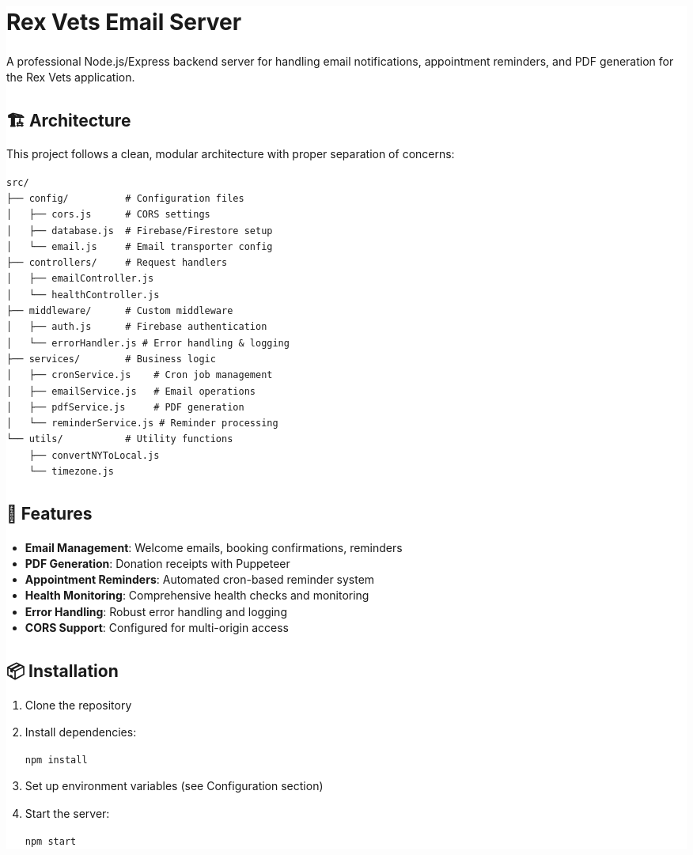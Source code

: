 # Rex Vets Email Server

A professional Node.js/Express backend server for handling email notifications, appointment reminders, and PDF generation for the Rex Vets application.

## 🏗️ Architecture

This project follows a clean, modular architecture with proper separation of concerns:

```
src/
├── config/          # Configuration files
│   ├── cors.js      # CORS settings
│   ├── database.js  # Firebase/Firestore setup
│   └── email.js     # Email transporter config
├── controllers/     # Request handlers
│   ├── emailController.js
│   └── healthController.js
├── middleware/      # Custom middleware
│   ├── auth.js      # Firebase authentication
│   └── errorHandler.js # Error handling & logging
├── services/        # Business logic
│   ├── cronService.js    # Cron job management
│   ├── emailService.js   # Email operations
│   ├── pdfService.js     # PDF generation
│   └── reminderService.js # Reminder processing
└── utils/           # Utility functions
    ├── convertNYToLocal.js
    └── timezone.js
```

## 🚀 Features

- **Email Management**: Welcome emails, booking confirmations, reminders
- **PDF Generation**: Donation receipts with Puppeteer
- **Appointment Reminders**: Automated cron-based reminder system
- **Health Monitoring**: Comprehensive health checks and monitoring
- **Error Handling**: Robust error handling and logging
- **CORS Support**: Configured for multi-origin access

## 📦 Installation

1. Clone the repository
2. Install dependencies:

   ```bash
   npm install
   ```

3. Set up environment variables (see Configuration section)

4. Start the server:
   ```bash
   npm start
   ```
